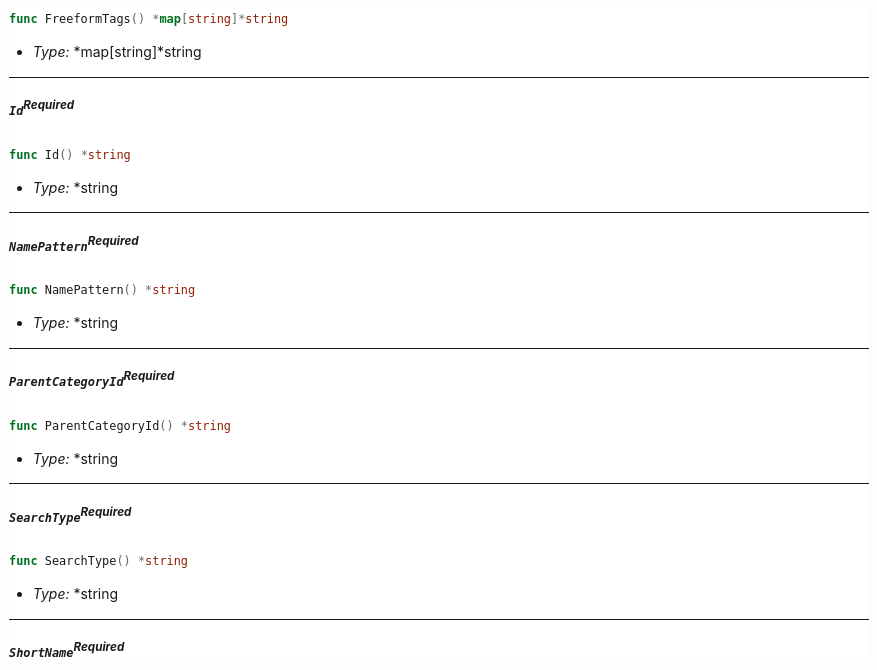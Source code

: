 ```go
func FreeformTags() *map[string]*string
```

- *Type:* *map[string]*string

---

##### `Id`<sup>Required</sup> <a name="Id" id="rhizo-co-terraform-provider-oci.dataSafeSensitiveType.DataSafeSensitiveType.property.id"></a>

```go
func Id() *string
```

- *Type:* *string

---

##### `NamePattern`<sup>Required</sup> <a name="NamePattern" id="rhizo-co-terraform-provider-oci.dataSafeSensitiveType.DataSafeSensitiveType.property.namePattern"></a>

```go
func NamePattern() *string
```

- *Type:* *string

---

##### `ParentCategoryId`<sup>Required</sup> <a name="ParentCategoryId" id="rhizo-co-terraform-provider-oci.dataSafeSensitiveType.DataSafeSensitiveType.property.parentCategoryId"></a>

```go
func ParentCategoryId() *string
```

- *Type:* *string

---

##### `SearchType`<sup>Required</sup> <a name="SearchType" id="rhizo-co-terraform-provider-oci.dataSafeSensitiveType.DataSafeSensitiveType.property.searchType"></a>

```go
func SearchType() *string
```

- *Type:* *string

---

##### `ShortName`<sup>Required</sup> <a name="ShortName" id="rhizo-co-terraform-provider-oci.dataSafeSensitiveType.DataSafeSensitiveType.property.shortName"></a>
